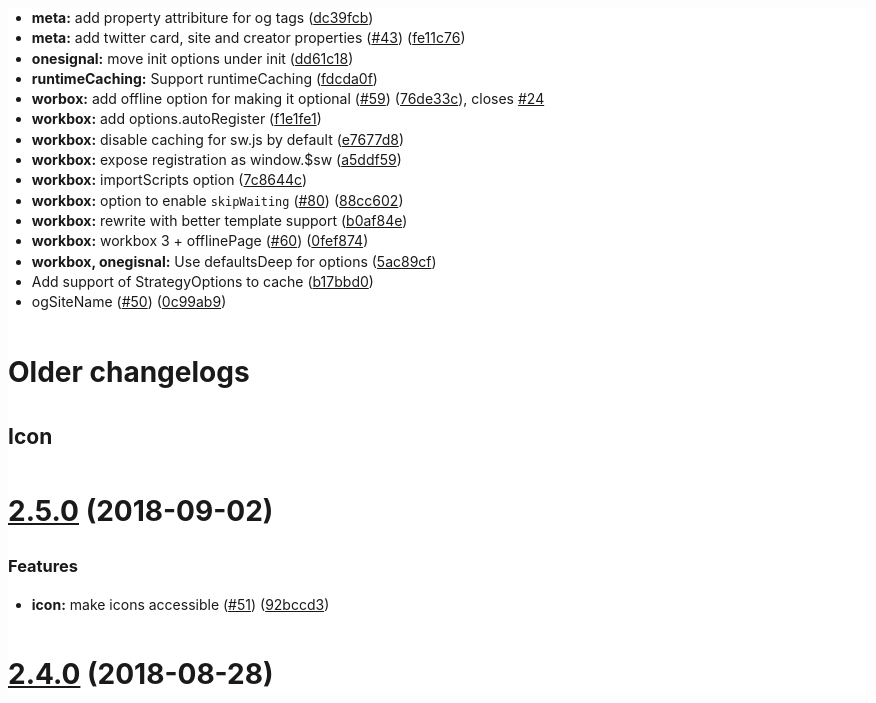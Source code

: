 * **meta:** add property attribiture for og tags ([dc39fcb](https://github.com/nuxt-community/pwa/commit/dc39fcb))
* **meta:** add twitter card, site and creator properties ([#43](https://github.com/nuxt-community/pwa/issues/43)) ([fe11c76](https://github.com/nuxt-community/pwa/commit/fe11c76))
* **onesignal:** move init options under init ([dd61c18](https://github.com/nuxt-community/pwa/commit/dd61c18))
* **runtimeCaching:** Support runtimeCaching ([fdcda0f](https://github.com/nuxt-community/pwa/commit/fdcda0f))
* **worbox:** add offline option for making it optional ([#59](https://github.com/nuxt-community/pwa/issues/59)) ([76de33c](https://github.com/nuxt-community/pwa/commit/76de33c)), closes [#24](https://github.com/nuxt-community/pwa/issues/24)
* **workbox:** add options.autoRegister ([f1e1fe1](https://github.com/nuxt-community/pwa/commit/f1e1fe1))
* **workbox:** disable caching for sw.js by default ([e7677d8](https://github.com/nuxt-community/pwa/commit/e7677d8))
* **workbox:** expose registration as window.$sw ([a5ddf59](https://github.com/nuxt-community/pwa/commit/a5ddf59))
* **workbox:** importScripts option ([7c8644c](https://github.com/nuxt-community/pwa/commit/7c8644c))
* **workbox:** option to enable `skipWaiting` ([#80](https://github.com/nuxt-community/pwa/issues/80)) ([88cc602](https://github.com/nuxt-community/pwa/commit/88cc602))
* **workbox:** rewrite with better template support ([b0af84e](https://github.com/nuxt-community/pwa/commit/b0af84e))
* **workbox:** workbox 3 + offlinePage ([#60](https://github.com/nuxt-community/pwa/issues/60)) ([0fef874](https://github.com/nuxt-community/pwa/commit/0fef874))
* **workbox, onegisnal:** Use defaultsDeep for options ([5ac89cf](https://github.com/nuxt-community/pwa/commit/5ac89cf))
* Add support of StrategyOptions to cache ([b17bbd0](https://github.com/nuxt-community/pwa/commit/b17bbd0))
* ogSiteName ([#50](https://github.com/nuxt-community/pwa/issues/50)) ([0c99ab9](https://github.com/nuxt-community/pwa/commit/0c99ab9))

# Older changelogs

## Icon

<a name="2.5.0"></a>
# [2.5.0](https://github.com/nuxt-community/pwa-module/compare/v2.4.0...v2.5.0) (2018-09-02)


### Features

* **icon:** make icons accessible ([#51](https://github.com/nuxt-community/pwa-module/issues/51)) ([92bccd3](https://github.com/nuxt-community/pwa-module/commit/92bccd3))





<a name="2.4.0"></a>
# [2.4.0](https://github.com/nuxt-community/pwa-module/compare/v2.3.2...v2.4.0) (2018-08-28)
